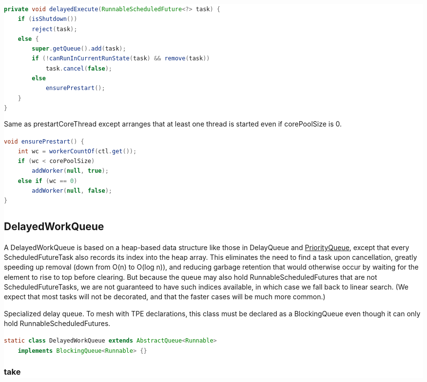 



```java
private void delayedExecute(RunnableScheduledFuture<?> task) {
    if (isShutdown())
        reject(task);
    else {
        super.getQueue().add(task);
        if (!canRunInCurrentRunState(task) && remove(task))
            task.cancel(false);
        else
            ensurePrestart();
    }
}
```



Same as prestartCoreThread except arranges that at least one thread is started even if corePoolSize is 0.

```java
void ensurePrestart() {
    int wc = workerCountOf(ctl.get());
    if (wc < corePoolSize)
        addWorker(null, true);
    else if (wc == 0)
        addWorker(null, false);
}
```



## DelayedWorkQueue

A DelayedWorkQueue is based on a heap-based data structure like those in DelayQueue and [PriorityQueue](/docs/CS/Java/JDK/Collection/Queue.md?id=PriorityQueue), except that every ScheduledFutureTask also records its index into the heap array.
This eliminates the need to find a task upon cancellation, greatly speeding up removal (down from O(n) to O(log n)), and reducing garbage retention that would otherwise occur by waiting for the element to rise to top before clearing.
But because the queue may also hold RunnableScheduledFutures that are not ScheduledFutureTasks, we are not guaranteed to have such indices available, in which case we fall back to linear search. 
(We expect that most tasks will not be decorated, and that the faster cases will be much more common.)

Specialized delay queue. To mesh with TPE declarations, this class must be declared as a BlockingQueue  even though it can only hold RunnableScheduledFutures.

```java
static class DelayedWorkQueue extends AbstractQueue<Runnable>
    implements BlockingQueue<Runnable> {}
```



### take

